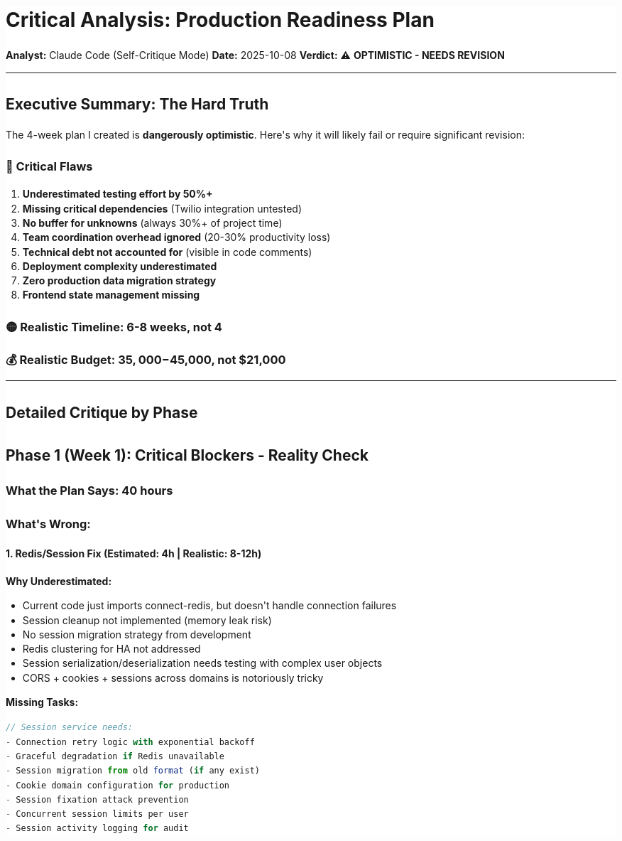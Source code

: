 # Critical Analysis: Production Readiness Plan
**Analyst:** Claude Code (Self-Critique Mode)
**Date:** 2025-10-08
**Verdict:** ⚠️ **OPTIMISTIC - NEEDS REVISION**

---

## Executive Summary: The Hard Truth

The 4-week plan I created is **dangerously optimistic**. Here's why it will likely fail or require significant revision:

### 🔴 Critical Flaws
1. **Underestimated testing effort by 50%+**
2. **Missing critical dependencies** (Twilio integration untested)
3. **No buffer for unknowns** (always 30%+ of project time)
4. **Team coordination overhead ignored** (20-30% productivity loss)
5. **Technical debt not accounted for** (visible in code comments)
6. **Deployment complexity underestimated**
7. **Zero production data migration strategy**
8. **Frontend state management missing**

### 🟡 Realistic Timeline: **6-8 weeks**, not 4
### 💰 Realistic Budget: **$35,000-$45,000**, not $21,000

---

## Detailed Critique by Phase

## Phase 1 (Week 1): Critical Blockers - Reality Check

### What the Plan Says: 40 hours

### What's Wrong:

#### 1. Redis/Session Fix (Estimated: 4h | Realistic: 8-12h)

**Why Underestimated:**
- Current code just imports connect-redis, but doesn't handle connection failures
- Session cleanup not implemented (memory leak risk)
- No session migration strategy from development
- Redis clustering for HA not addressed
- Session serialization/deserialization needs testing with complex user objects
- CORS + cookies + sessions across domains is notoriously tricky

**Missing Tasks:**
```typescript
// Session service needs:
- Connection retry logic with exponential backoff
- Graceful degradation if Redis unavailable
- Session migration from old format (if any exist)
- Cookie domain configuration for production
- Session fixation attack prevention
- Concurrent session limits per user
- Session activity logging for audit
```
